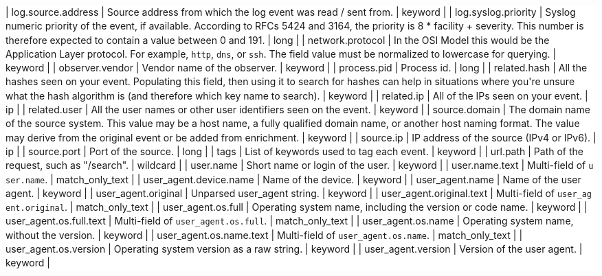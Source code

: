 | log.source.address | Source address from which the log event was read / sent from. | keyword |
| log.syslog.priority | Syslog numeric priority of the event, if available. According to RFCs 5424 and 3164, the priority is 8 \* facility + severity. This number is therefore expected to contain a value between 0 and 191. | long |
| network.protocol | In the OSI Model this would be the Application Layer protocol. For example, `http`, `dns`, or `ssh`. The field value must be normalized to lowercase for querying. | keyword |
| observer.vendor | Vendor name of the observer. | keyword |
| process.pid | Process id. | long |
| related.hash | All the hashes seen on your event. Populating this field, then using it to search for hashes can help in situations where you're unsure what the hash algorithm is (and therefore which key name to search). | keyword |
| related.ip | All of the IPs seen on your event. | ip |
| related.user | All the user names or other user identifiers seen on the event. | keyword |
| source.domain | The domain name of the source system. This value may be a host name, a fully qualified domain name, or another host naming format. The value may derive from the original event or be added from enrichment. | keyword |
| source.ip | IP address of the source (IPv4 or IPv6). | ip |
| source.port | Port of the source. | long |
| tags | List of keywords used to tag each event. | keyword |
| url.path | Path of the request, such as "/search". | wildcard |
| user.name | Short name or login of the user. | keyword |
| user.name.text | Multi-field of `user.name`. | match_only_text |
| user_agent.device.name | Name of the device. | keyword |
| user_agent.name | Name of the user agent. | keyword |
| user_agent.original | Unparsed user_agent string. | keyword |
| user_agent.original.text | Multi-field of `user_agent.original`. | match_only_text |
| user_agent.os.full | Operating system name, including the version or code name. | keyword |
| user_agent.os.full.text | Multi-field of `user_agent.os.full`. | match_only_text |
| user_agent.os.name | Operating system name, without the version. | keyword |
| user_agent.os.name.text | Multi-field of `user_agent.os.name`. | match_only_text |
| user_agent.os.version | Operating system version as a raw string. | keyword |
| user_agent.version | Version of the user agent. | keyword |
